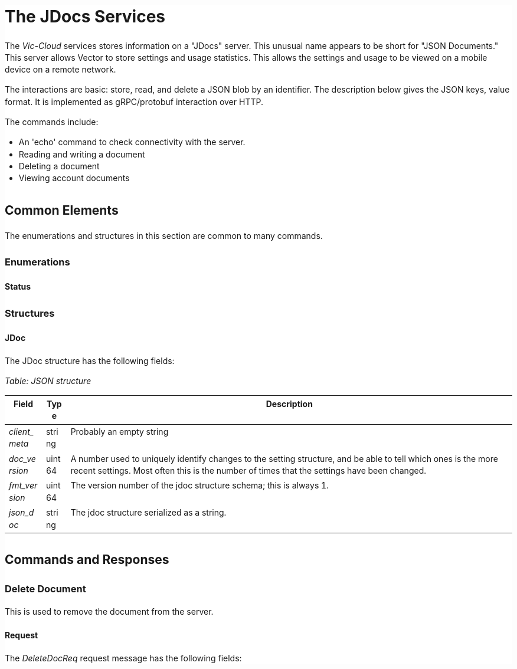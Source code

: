 # The JDocs Services

The _Vic-Cloud_ services stores information on a "JDocs" server.  This unusual
name appears to be short for "JSON Documents."  This server allows Vector
to store settings and usage statistics.  This allows the settings and usage to
be viewed on a mobile device on a remote network.

The interactions are basic: store, read, and delete a JSON blob by an
identifier.  The description below  gives the JSON keys, value format.
It is implemented as gRPC/protobuf interaction over HTTP.

The commands include:

* An 'echo' command to check connectivity with the server.
* Reading and writing a document
* Deleting a document
* Viewing account documents

## Common Elements

The enumerations and structures in this section are common to many commands.

### Enumerations

#### Status

### Structures

#### JDoc
The JDoc structure has the following fields:

_Table: JSON structure_

|  Field      | Type     | Description |
|-------------|----------|-------------|
|_client_meta_|	string	 | Probably an empty string
|_doc_version_|	uint64	 | A number used to uniquely identify changes to the setting structure, and be able to tell which ones is the more recent settings.  Most often this is the number of times that the settings have been changed.|
|_fmt_version_|	uint64	 | The version number of the jdoc structure schema; this is always 1. |
|_json_doc_   |	string   | The jdoc structure serialized as a string. |


## Commands and Responses

### Delete Document

This is used to remove the document from the server.

#### Request
The _DeleteDocReq_ request message has the following fields:
